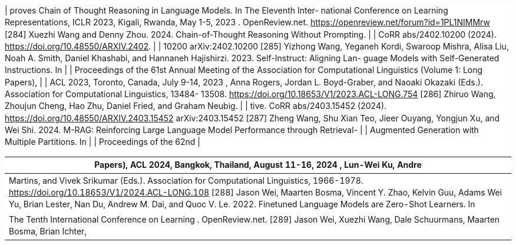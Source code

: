 | proves Chain of Thought Reasoning in Language Models. In The Eleventh Inter- national Conference on Learning Representations, ICLR 2023, Kigali, Rwanda, May 1-5, 2023 . OpenReview.net. https://openreview.net/forum?id=1PL1NIMMrw [284] Xuezhi Wang and Denny Zhou. 2024. Chain-of-Thought Reasoning Without Prompting.                                                                                                                                                  |
| CoRR abs/2402.10200 (2024). https://doi.org/10.48550/ARXIV.2402.                                                                                                                                                                                                                                                                                                                                                                                                           |
| 10200 arXiv:2402.10200 [285] Yizhong Wang, Yeganeh Kordi, Swaroop Mishra, Alisa Liu, Noah A. Smith, Daniel Khashabi, and Hannaneh Hajishirzi. 2023. Self-Instruct: Aligning Lan- guage Models with Self-Generated Instructions. In                                                                                                                                                                                                                                         |
| Proceedings of the 61st Annual Meeting of the Association for Computational Linguistics (Volume 1: Long Papers),                                                                                                                                                                                                                                                                                                                                                           |
| ACL 2023, Toronto, Canada, July 9-14, 2023 , Anna Rogers, Jordan L. Boyd-Graber, and Naoaki Okazaki (Eds.). Association for Computational Linguistics, 13484- 13508. https://doi.org/10.18653/V1/2023.ACL-LONG.754 [286] Zhiruo Wang, Zhoujun Cheng, Hao Zhu, Daniel Fried, and Graham Neubig.                                                                                                                                                                             |
| tive. CoRR abs/2403.15452 (2024). https://doi.org/10.48550/ARXIV.2403.15452 arXiv:2403.15452 [287] Zheng Wang, Shu Xian Teo, Jieer Ouyang, Yongjun Xu, and Wei Shi. 2024. M-RAG: Reinforcing Large Language Model Performance through Retrieval-                                                                                                                                                                                                                           |
| Augmented Generation with Multiple Partitions. In                                                                                                                                                                                                                                                                                                                                                                                                                          |
| Proceedings of the 62nd                                                                                                                                                                                                                                                                                                                                                                                                                                                    |

| Papers), ACL 2024, Bangkok, Thailand, August 11-16, 2024 , Lun-Wei Ku, Andre                                                                                                                                                                                                                                                                                                                                                                                                             |
|------------------------------------------------------------------------------------------------------------------------------------------------------------------------------------------------------------------------------------------------------------------------------------------------------------------------------------------------------------------------------------------------------------------------------------------------------------------------------------------|
| Martins, and Vivek Srikumar (Eds.). Association for Computational Linguistics, 1966-1978. https://doi.org/10.18653/V1/2024.ACL-LONG.108 [288] Jason Wei, Maarten Bosma, Vincent Y. Zhao, Kelvin Guu, Adams Wei Yu, Brian Lester, Nan Du, Andrew M. Dai, and Quoc V. Le. 2022. Finetuned Language Models are Zero-Shot Learners. In                                                                                                                                                       |
| The Tenth International Conference on Learning . OpenReview.net. [289] Jason Wei, Xuezhi Wang, Dale Schuurmans, Maarten Bosma, Brian Ichter,                                                                                                                                                                                                                                                                                                                                             |